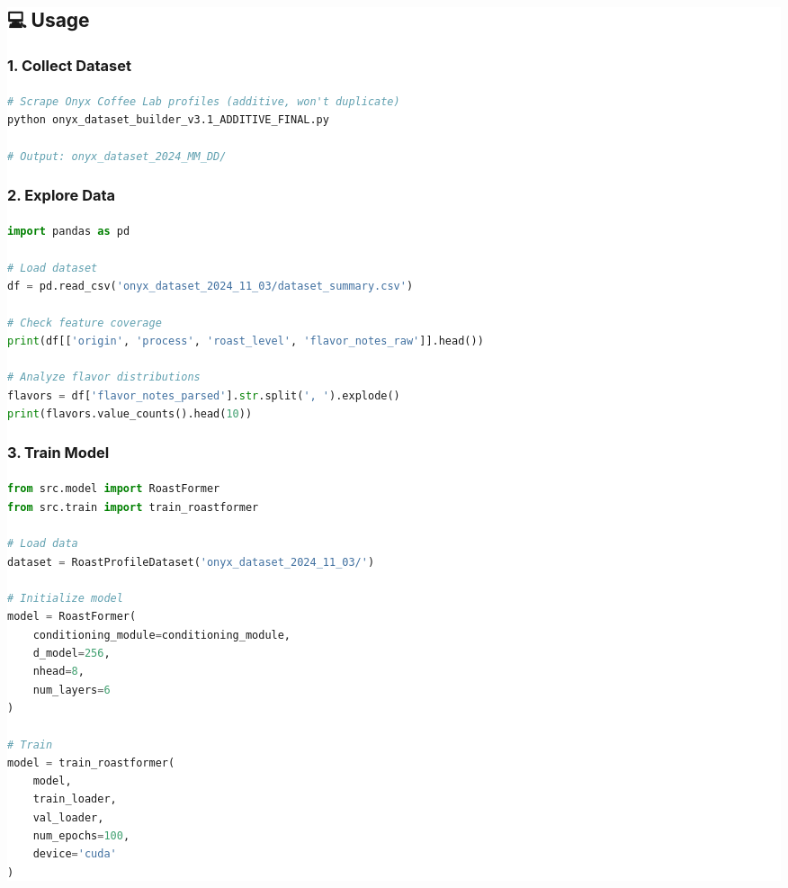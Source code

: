 
## 💻 Usage

### **1. Collect Dataset**

```bash
# Scrape Onyx Coffee Lab profiles (additive, won't duplicate)
python onyx_dataset_builder_v3.1_ADDITIVE_FINAL.py

# Output: onyx_dataset_2024_MM_DD/
```

### **2. Explore Data**

```python
import pandas as pd

# Load dataset
df = pd.read_csv('onyx_dataset_2024_11_03/dataset_summary.csv')

# Check feature coverage
print(df[['origin', 'process', 'roast_level', 'flavor_notes_raw']].head())

# Analyze flavor distributions
flavors = df['flavor_notes_parsed'].str.split(', ').explode()
print(flavors.value_counts().head(10))
```

### **3. Train Model**

```python
from src.model import RoastFormer
from src.train import train_roastformer

# Load data
dataset = RoastProfileDataset('onyx_dataset_2024_11_03/')

# Initialize model
model = RoastFormer(
    conditioning_module=conditioning_module,
    d_model=256,
    nhead=8,
    num_layers=6
)

# Train
model = train_roastformer(
    model,
    train_loader,
    val_loader,
    num_epochs=100,
    device='cuda'
)
```
